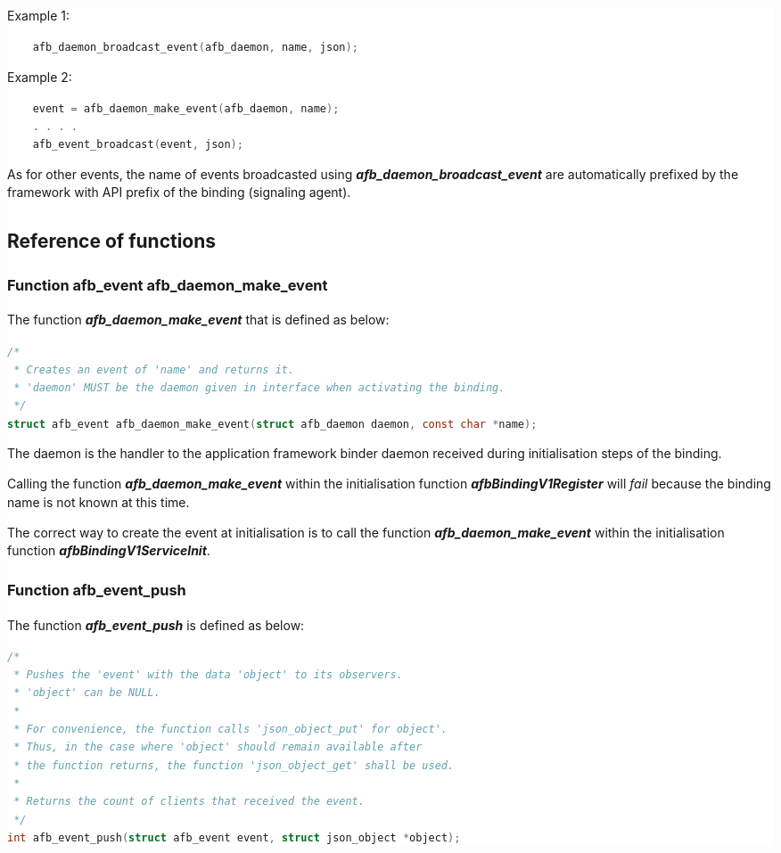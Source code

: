 Example 1:

```C
	afb_daemon_broadcast_event(afb_daemon, name, json);
```

Example 2:

```C
	event = afb_daemon_make_event(afb_daemon, name);
	. . . .
	afb_event_broadcast(event, json);
```

As for other events, the name of events broadcasted using
***afb\_daemon\_broadcast\_event*** are automatically prefixed by
the framework with API prefix of the binding (signaling agent).

Reference of functions
----------------------

### Function afb\_event afb\_daemon\_make\_event

The function ***afb\_daemon\_make\_event*** that is defined as below:

```C
/*
 * Creates an event of 'name' and returns it.
 * 'daemon' MUST be the daemon given in interface when activating the binding.
 */
struct afb_event afb_daemon_make_event(struct afb_daemon daemon, const char *name);
```

The daemon is the handler to the application framework binder daemon
received during initialisation steps of the binding.

Calling the function ***afb\_daemon\_make\_event*** within the initialisation
function ***afbBindingV1Register*** will _fail_ because the binding
name is not known at this time.

The correct way to create the event at initialisation is to call the function
***afb\_daemon\_make\_event*** within the initialisation
function ***afbBindingV1ServiceInit***.

### Function afb\_event\_push

The function ***afb\_event\_push*** is defined as below:

```C
/*
 * Pushes the 'event' with the data 'object' to its observers.
 * 'object' can be NULL.
 *
 * For convenience, the function calls 'json_object_put' for object'.
 * Thus, in the case where 'object' should remain available after
 * the function returns, the function 'json_object_get' shall be used.
 *
 * Returns the count of clients that received the event.
 */
int afb_event_push(struct afb_event event, struct json_object *object);
```
